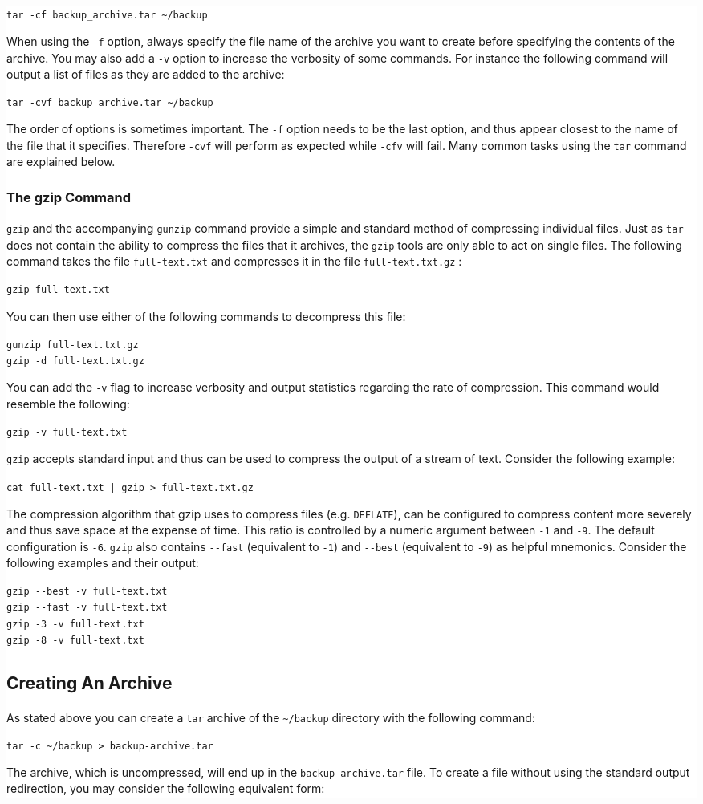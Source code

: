     tar -cf backup_archive.tar ~/backup

When using the `-f` option, always specify the file name of the archive you want to create before specifying the contents of the archive. You may also add a `-v` option to increase the verbosity of some commands. For instance the following command will output a list of files as they are added to the archive:

    tar -cvf backup_archive.tar ~/backup

The order of options is sometimes important. The `-f` option needs to be the last option, and thus appear closest to the name of the file that it specifies. Therefore `-cvf` will perform as expected while `-cfv` will fail. Many common tasks using the `tar` command are explained below.

### The gzip Command

`gzip` and the accompanying `gunzip` command provide a simple and standard method of compressing individual files. Just as `tar` does not contain the ability to compress the files that it archives, the `gzip` tools are only able to act on single files. The following command takes the file `full-text.txt` and compresses it in the file `full-text.txt.gz` :

    gzip full-text.txt 

You can then use either of the following commands to decompress this file:

    gunzip full-text.txt.gz
    gzip -d full-text.txt.gz

You can add the `-v` flag to increase verbosity and output statistics regarding the rate of compression. This command would resemble the following:

    gzip -v full-text.txt 

`gzip` accepts standard input and thus can be used to compress the output of a stream of text. Consider the following example:

    cat full-text.txt | gzip > full-text.txt.gz

The compression algorithm that gzip uses to compress files (e.g. `DEFLATE`), can be configured to compress content more severely and thus save space at the expense of time. This ratio is controlled by a numeric argument between `-1` and `-9`. The default configuration is `-6`. `gzip` also contains `--fast` (equivalent to `-1`) and `--best` (equivalent to `-9`) as helpful mnemonics. Consider the following examples and their output:

    gzip --best -v full-text.txt 
    gzip --fast -v full-text.txt 
    gzip -3 -v full-text.txt 
    gzip -8 -v full-text.txt

## Creating An Archive

As stated above you can create a `tar` archive of the `~/backup` directory with the following command:

    tar -c ~/backup > backup-archive.tar

The archive, which is uncompressed, will end up in the `backup-archive.tar` file. To create a file without using the standard output redirection, you may consider the following equivalent form:
